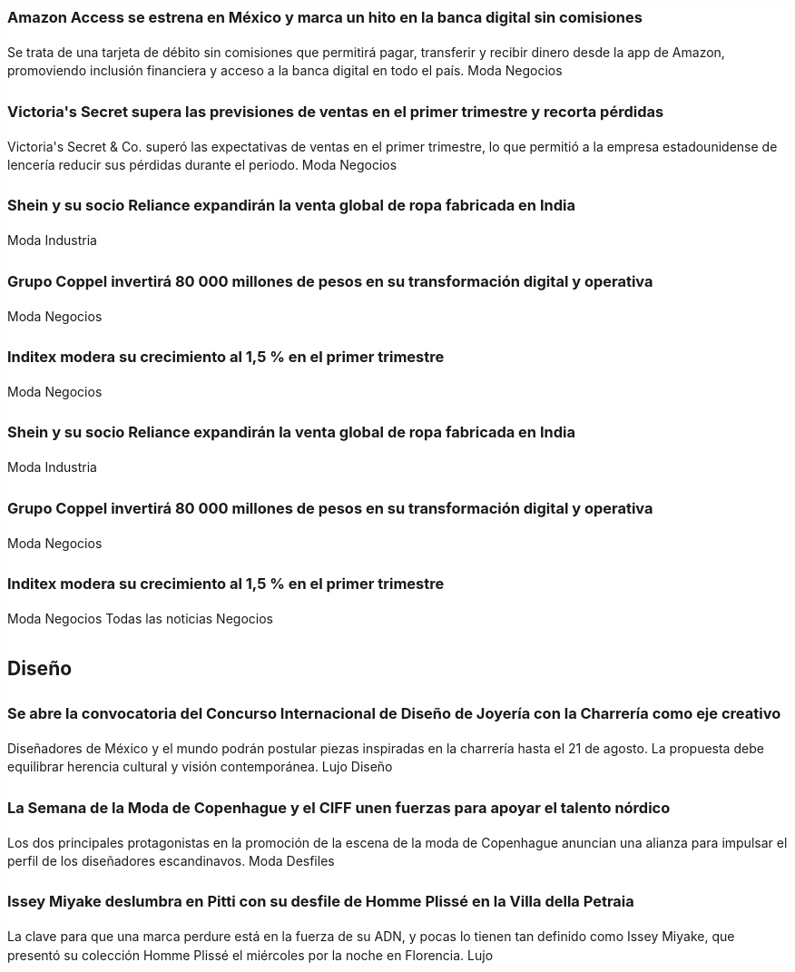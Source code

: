 ### Amazon Access se estrena en México y marca un hito en la banca digital sin comisiones
Se trata de una tarjeta de débito sin comisiones que permitirá pagar, transferir y recibir dinero desde la app de Amazon, promoviendo inclusión financiera y acceso a la banca digital en todo el país. 
Moda
Negocios
### Victoria's Secret supera las previsiones de ventas en el primer trimestre y recorta pérdidas
Victoria's Secret & Co. superó las expectativas de ventas en el primer trimestre, lo que permitió a la empresa estadounidense de lencería reducir sus pérdidas durante el periodo.
Moda
Negocios
### Shein y su socio Reliance expandirán la venta global de ropa fabricada en India
Moda
Industria
### ​Grupo Coppel invertirá 80 000 millones de pesos en su transformación digital y operativa
Moda
Negocios
### Inditex modera su crecimiento al 1,5 % en el primer trimestre
Moda
Negocios
### Shein y su socio Reliance expandirán la venta global de ropa fabricada en India
Moda
Industria
### ​Grupo Coppel invertirá 80 000 millones de pesos en su transformación digital y operativa
Moda
Negocios
### Inditex modera su crecimiento al 1,5 % en el primer trimestre
Moda
Negocios
Todas las noticias Negocios 
## Diseño
### Se abre la convocatoria del Concurso Internacional de Diseño de Joyería con la Charrería como eje creativo
Diseñadores de México y el mundo podrán postular piezas inspiradas en la charrería hasta el 21 de agosto. La propuesta debe equilibrar herencia cultural y visión contemporánea.
Lujo
Diseño
### La Semana de la Moda de Copenhague y el CIFF unen fuerzas para apoyar el talento nórdico
Los dos principales protagonistas en la promoción de la escena de la moda de Copenhague anuncian una alianza para impulsar el perfil de los diseñadores escandinavos.
Moda
Desfiles
### Issey Miyake deslumbra en Pitti con su desfile de Homme Plissé en la Villa della Petraia
La clave para que una marca perdure está en la fuerza de su ADN, y pocas lo tienen tan definido como Issey Miyake, que presentó su colección Homme Plissé el miércoles por la noche en Florencia.
Lujo